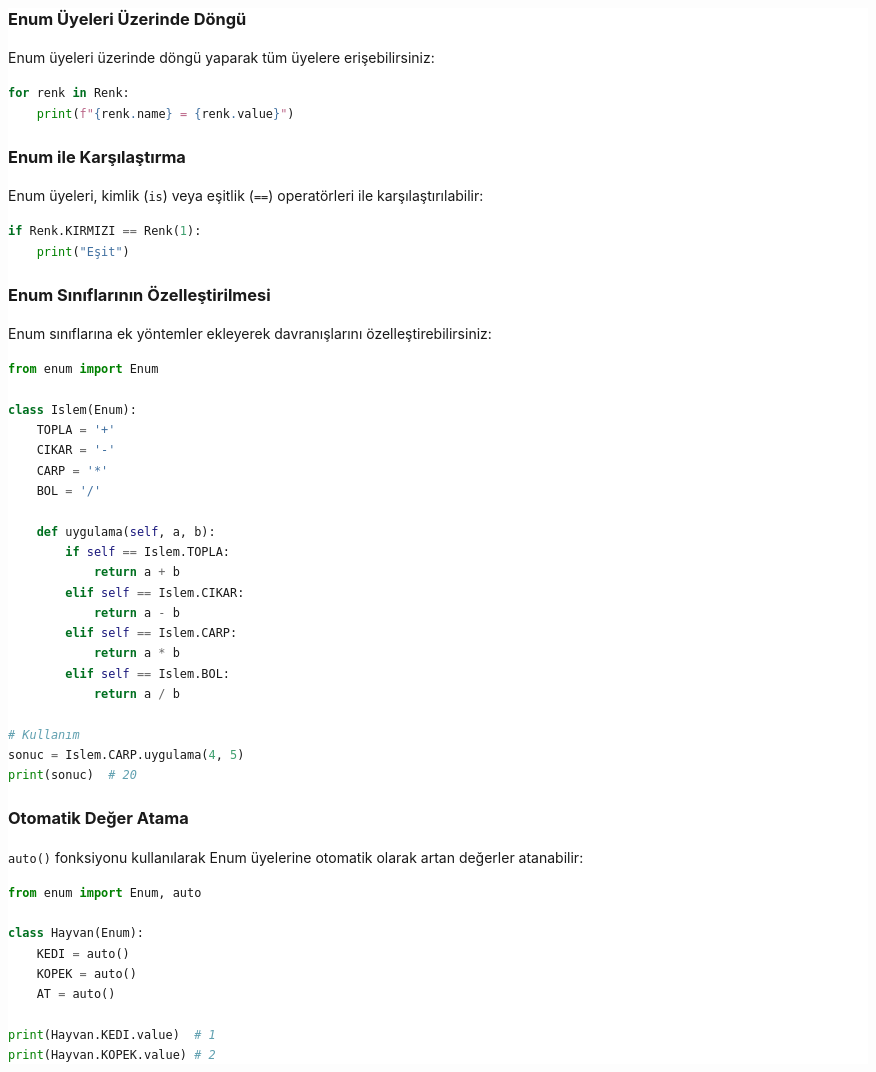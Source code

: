 ### Enum Üyeleri Üzerinde Döngü

Enum üyeleri üzerinde döngü yaparak tüm üyelere erişebilirsiniz:

```python
for renk in Renk:
    print(f"{renk.name} = {renk.value}")
```

### Enum ile Karşılaştırma

Enum üyeleri, kimlik (`is`) veya eşitlik (`==`) operatörleri ile karşılaştırılabilir:

```python
if Renk.KIRMIZI == Renk(1):
    print("Eşit")
```

### Enum Sınıflarının Özelleştirilmesi

Enum sınıflarına ek yöntemler ekleyerek davranışlarını özelleştirebilirsiniz:

```python
from enum import Enum

class Islem(Enum):
    TOPLA = '+'
    CIKAR = '-'
    CARP = '*'
    BOL = '/'

    def uygulama(self, a, b):
        if self == Islem.TOPLA:
            return a + b
        elif self == Islem.CIKAR:
            return a - b
        elif self == Islem.CARP:
            return a * b
        elif self == Islem.BOL:
            return a / b

# Kullanım
sonuc = Islem.CARP.uygulama(4, 5)
print(sonuc)  # 20
```

### Otomatik Değer Atama

`auto()` fonksiyonu kullanılarak Enum üyelerine otomatik olarak artan değerler atanabilir:

```python
from enum import Enum, auto

class Hayvan(Enum):
    KEDI = auto()
    KOPEK = auto()
    AT = auto()

print(Hayvan.KEDI.value)  # 1
print(Hayvan.KOPEK.value) # 2
```
